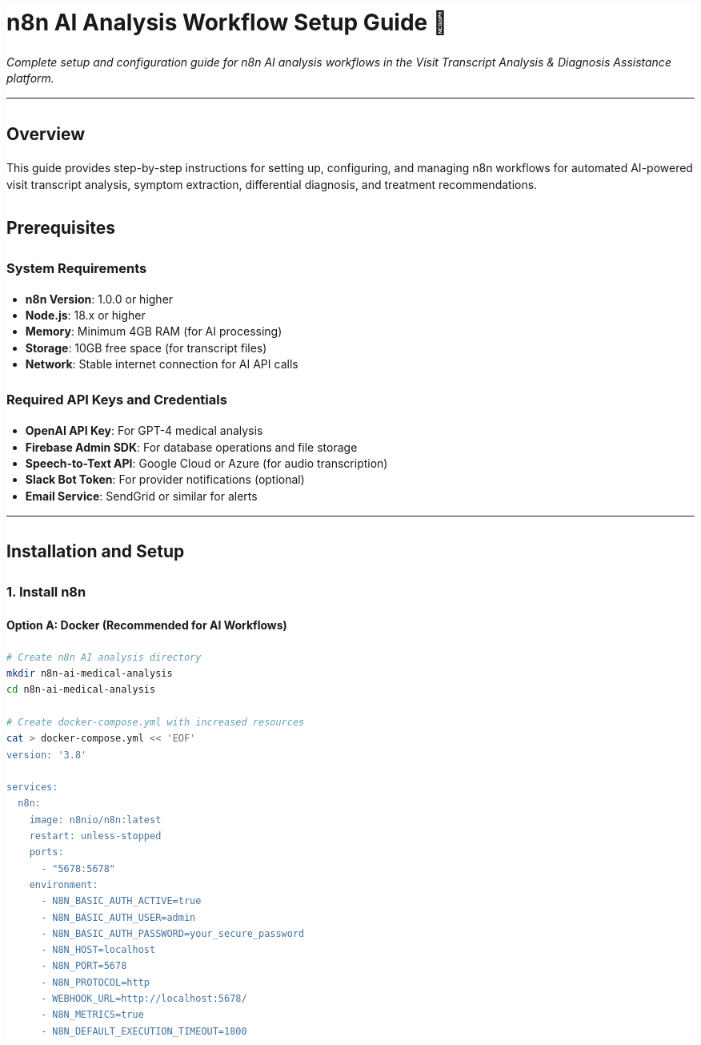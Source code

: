 # n8n AI Analysis Workflow Setup Guide 🤖

*Complete setup and configuration guide for n8n AI analysis workflows in the Visit Transcript Analysis & Diagnosis Assistance platform.*

---

## Overview

This guide provides step-by-step instructions for setting up, configuring, and managing n8n workflows for automated AI-powered visit transcript analysis, symptom extraction, differential diagnosis, and treatment recommendations.

## Prerequisites

### System Requirements
- **n8n Version**: 1.0.0 or higher
- **Node.js**: 18.x or higher
- **Memory**: Minimum 4GB RAM (for AI processing)
- **Storage**: 10GB free space (for transcript files)
- **Network**: Stable internet connection for AI API calls

### Required API Keys and Credentials
- **OpenAI API Key**: For GPT-4 medical analysis
- **Firebase Admin SDK**: For database operations and file storage
- **Speech-to-Text API**: Google Cloud or Azure (for audio transcription)
- **Slack Bot Token**: For provider notifications (optional)
- **Email Service**: SendGrid or similar for alerts

---

## Installation and Setup

### 1. Install n8n

#### Option A: Docker (Recommended for AI Workflows)
```bash
# Create n8n AI analysis directory
mkdir n8n-ai-medical-analysis
cd n8n-ai-medical-analysis

# Create docker-compose.yml with increased resources
cat > docker-compose.yml << 'EOF'
version: '3.8'

services:
  n8n:
    image: n8nio/n8n:latest
    restart: unless-stopped
    ports:
      - "5678:5678"
    environment:
      - N8N_BASIC_AUTH_ACTIVE=true
      - N8N_BASIC_AUTH_USER=admin
      - N8N_BASIC_AUTH_PASSWORD=your_secure_password
      - N8N_HOST=localhost
      - N8N_PORT=5678
      - N8N_PROTOCOL=http
      - WEBHOOK_URL=http://localhost:5678/
      - N8N_METRICS=true
      - N8N_DEFAULT_EXECUTION_TIMEOUT=1800
```